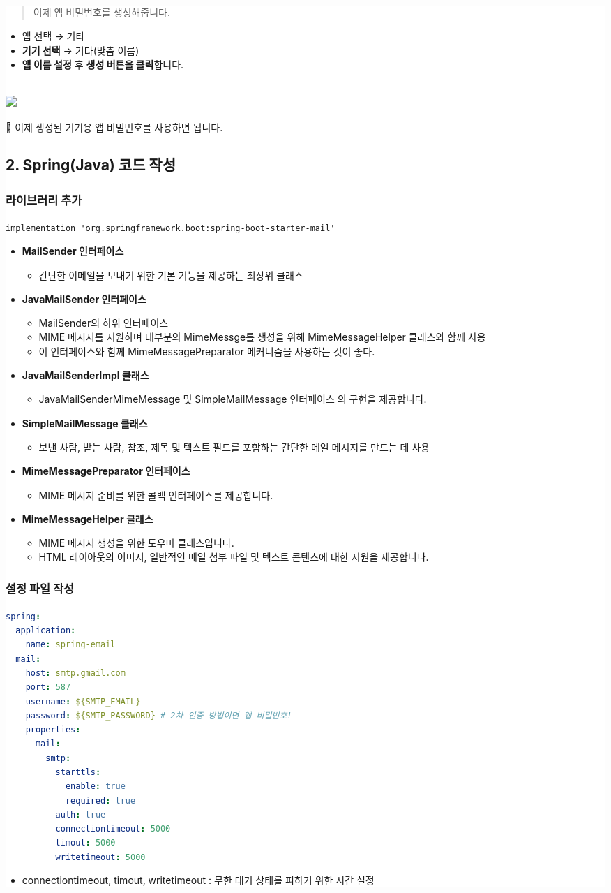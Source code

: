 > 이제 앱 비밀번호를 생성해줍니다.
- 앱 선택 → 기타
- **기기 선택** → 기타(맞춤 이름)
- **앱 이름 설정** 후 **생성 버튼을 클릭**합니다.
<br>
<img width=500 src="https://user-images.githubusercontent.com/93169519/230929472-f658a034-19ae-491c-a660-d07b89feeabc.png" />

🐶 이제 생성된 기기용 앱 비밀번호를 사용하면 됩니다.

## 2. Spring(Java) 코드 작성
### 라이브러리 추가
```xml
implementation 'org.springframework.boot:spring-boot-starter-mail'
```
- **MailSender 인터페이스**
  - 간단한 이메일을 보내기 위한 기본 기능을 제공하는 최상위 클래스

- **JavaMailSender 인터페이스**
  - MailSender의 하위 인터페이스
  - MIME 메시지를 지원하며 대부분의 MimeMessge를 생성을 위해 MimeMessageHelper 클래스와 함께 사용
  - 이 인터페이스와 함께 MimeMessagePreparator 메커니즘을 사용하는 것이 좋다.
- **JavaMailSenderImpl 클래스**
  - JavaMailSenderMimeMessage 및 SimpleMailMessage 인터페이스 의 구현을 제공합니다.

- **SimpleMailMessage 클래스**
  - 보낸 사람, 받는 사람, 참조, 제목 및 텍스트 필드를 포함하는 간단한 메일 메시지를 만드는 데 사용

- **MimeMessagePreparator 인터페이스**
  - MIME 메시지 준비를 위한 콜백 인터페이스를 제공합니다.

- **MimeMessageHelper 클래스**
  - MIME 메시지 생성을 위한 도우미 클래스입니다.
  - HTML 레이아웃의 이미지, 일반적인 메일 첨부 파일 및 텍스트 콘텐츠에 대한
    지원을 제공합니다.

### 설정 파일 작성
```yaml
spring:
  application:
    name: spring-email
  mail:
    host: smtp.gmail.com
    port: 587
    username: ${SMTP_EMAIL}    
    password: ${SMTP_PASSWORD} # 2차 인증 방법이면 앱 비밀번호!
    properties:
      mail:
        smtp:
          starttls:
            enable: true
            required: true
          auth: true
          connectiontimeout: 5000
          timout: 5000
          writetimeout: 5000
```
- connectiontimeout, timout, writetimeout : 무한 대기 상태를 피하기 위한 시간 설정

